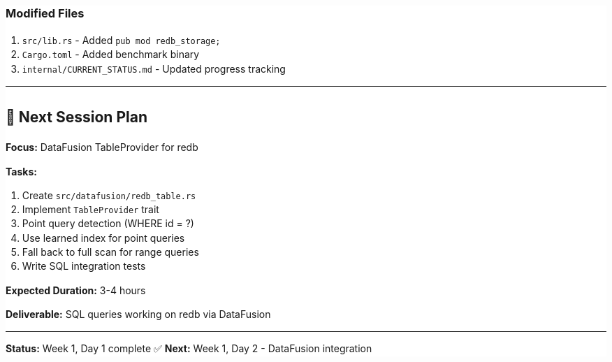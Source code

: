 ### Modified Files
1. `src/lib.rs` - Added `pub mod redb_storage;`
2. `Cargo.toml` - Added benchmark binary
3. `internal/CURRENT_STATUS.md` - Updated progress tracking

---

## 🚀 Next Session Plan

**Focus:** DataFusion TableProvider for redb

**Tasks:**
1. Create `src/datafusion/redb_table.rs`
2. Implement `TableProvider` trait
3. Point query detection (WHERE id = ?)
4. Use learned index for point queries
5. Fall back to full scan for range queries
6. Write SQL integration tests

**Expected Duration:** 3-4 hours

**Deliverable:** SQL queries working on redb via DataFusion

---

**Status:** Week 1, Day 1 complete ✅
**Next:** Week 1, Day 2 - DataFusion integration

